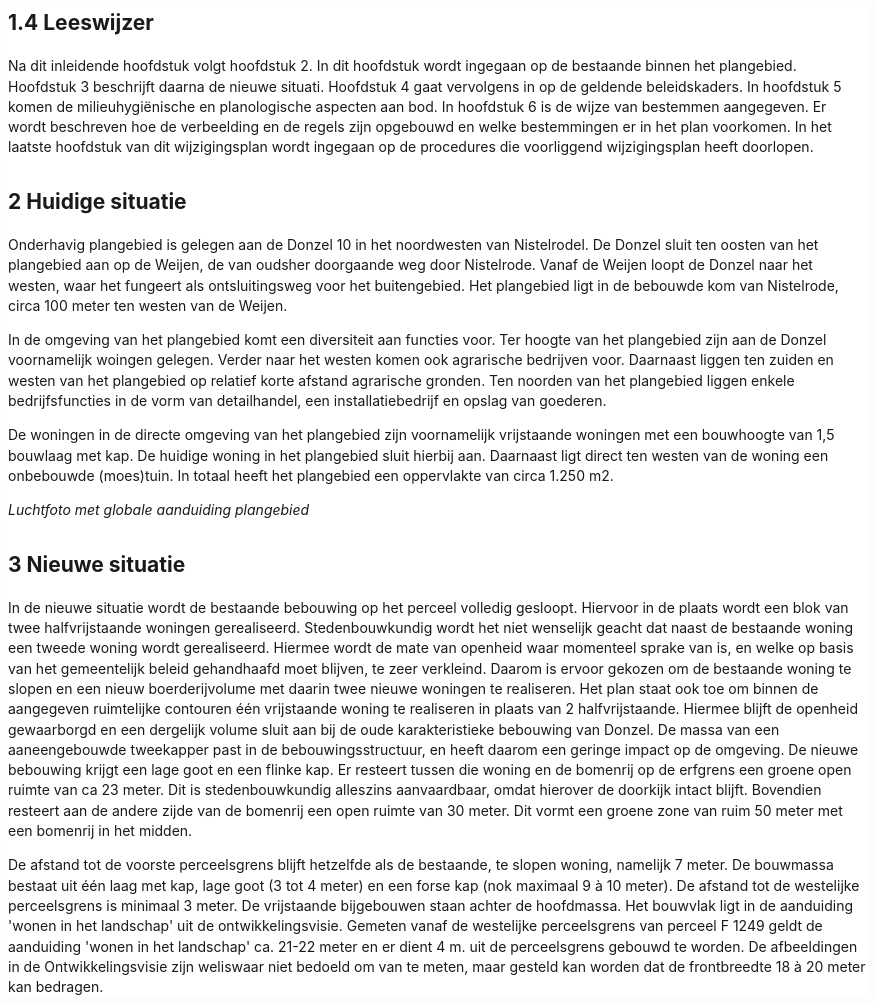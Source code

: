 ## <span id="page-6-0"></span>**1.4 Leeswijzer**

Na dit inleidende hoofdstuk volgt hoofdstuk 2. In dit hoofdstuk wordt ingegaan op de bestaande binnen het plangebied. Hoofdstuk 3 beschrijft daarna de nieuwe situati. Hoofdstuk 4 gaat vervolgens in op de geldende beleidskaders. In hoofdstuk 5 komen de milieuhygiënische en planologische aspecten aan bod. In hoofdstuk 6 is de wijze van bestemmen aangegeven. Er wordt beschreven hoe de verbeelding en de regels zijn opgebouwd en welke bestemmingen er in het plan voorkomen. In het laatste hoofdstuk van dit wijzigingsplan wordt ingegaan op de procedures die voorliggend wijzigingsplan heeft doorlopen.

## <span id="page-7-0"></span>**2 Huidige situatie**

Onderhavig plangebied is gelegen aan de Donzel 10 in het noordwesten van Nistelrodel. De Donzel sluit ten oosten van het plangebied aan op de Weijen, de van oudsher doorgaande weg door Nistelrode. Vanaf de Weijen loopt de Donzel naar het westen, waar het fungeert als ontsluitingsweg voor het buitengebied. Het plangebied ligt in de bebouwde kom van Nistelrode, circa 100 meter ten westen van de Weijen.

In de omgeving van het plangebied komt een diversiteit aan functies voor. Ter hoogte van het plangebied zijn aan de Donzel voornamelijk woingen gelegen. Verder naar het westen komen ook agrarische bedrijven voor. Daarnaast liggen ten zuiden en westen van het plangebied op relatief korte afstand agrarische gronden. Ten noorden van het plangebied liggen enkele bedrijfsfuncties in de vorm van detailhandel, een installatiebedrijf en opslag van goederen.

De woningen in de directe omgeving van het plangebied zijn voornamelijk vrijstaande woningen met een bouwhoogte van 1,5 bouwlaag met kap. De huidige woning in het plangebied sluit hierbij aan. Daarnaast ligt direct ten westen van de woning een onbebouwde (moes)tuin. In totaal heeft het plangebied een oppervlakte van circa 1.250 m2.

*Luchtfoto met globale aanduiding plangebied*

## <span id="page-8-0"></span>**3 Nieuwe situatie**

In de nieuwe situatie wordt de bestaande bebouwing op het perceel volledig gesloopt. Hiervoor in de plaats wordt een blok van twee halfvrijstaande woningen gerealiseerd. Stedenbouwkundig wordt het niet wenselijk geacht dat naast de bestaande woning een tweede woning wordt gerealiseerd. Hiermee wordt de mate van openheid waar momenteel sprake van is, en welke op basis van het gemeentelijk beleid gehandhaafd moet blijven, te zeer verkleind. Daarom is ervoor gekozen om de bestaande woning te slopen en een nieuw boerderijvolume met daarin twee nieuwe woningen te realiseren. Het plan staat ook toe om binnen de aangegeven ruimtelijke contouren één vrijstaande woning te realiseren in plaats van 2 halfvrijstaande. Hiermee blijft de openheid gewaarborgd en een dergelijk volume sluit aan bij de oude karakteristieke bebouwing van Donzel. De massa van een aaneengebouwde tweekapper past in de bebouwingsstructuur, en heeft daarom een geringe impact op de omgeving. De nieuwe bebouwing krijgt een lage goot en een flinke kap. Er resteert tussen die woning en de bomenrij op de erfgrens een groene open ruimte van ca 23 meter. Dit is stedenbouwkundig alleszins aanvaardbaar, omdat hierover de doorkijk intact blijft. Bovendien resteert aan de andere zijde van de bomenrij een open ruimte van 30 meter. Dit vormt een groene zone van ruim 50 meter met een bomenrij in het midden.

De afstand tot de voorste perceelsgrens blijft hetzelfde als de bestaande, te slopen woning, namelijk 7 meter. De bouwmassa bestaat uit één laag met kap, lage goot (3 tot 4 meter) en een forse kap (nok maximaal 9 à 10 meter). De afstand tot de westelijke perceelsgrens is minimaal 3 meter. De vrijstaande bijgebouwen staan achter de hoofdmassa. Het bouwvlak ligt in de aanduiding 'wonen in het landschap' uit de ontwikkelingsvisie. Gemeten vanaf de westelijke perceelsgrens van perceel F 1249 geldt de aanduiding 'wonen in het landschap' ca. 21-22 meter en er dient 4 m. uit de perceelsgrens gebouwd te worden. De afbeeldingen in de Ontwikkelingsvisie zijn weliswaar niet bedoeld om van te meten, maar gesteld kan worden dat de frontbreedte 18 à 20 meter kan bedragen.
